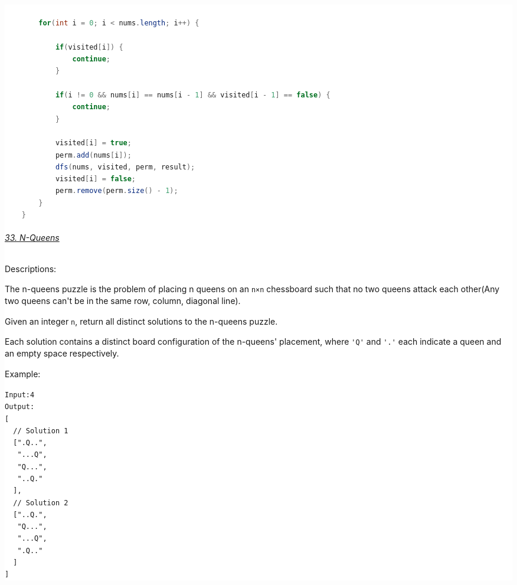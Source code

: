 ```java
        
        for(int i = 0; i < nums.length; i++) {
            
            if(visited[i]) {
                continue;
            }
            
            if(i != 0 && nums[i] == nums[i - 1] && visited[i - 1] == false) {
                continue;
            }
            
            visited[i] = true;
            perm.add(nums[i]);
            dfs(nums, visited, perm, result);
            visited[i] = false;
            perm.remove(perm.size() - 1);
        }
    }
```

###### [33. N-Queens](https://www.lintcode.com/problem/n-queens/description)

Descriptions:

The n-queens puzzle is the problem of placing n queens on an `n×n` chessboard such that no two queens attack each other(Any two queens can't be in the same row, column, diagonal line).

Given an integer `n`, return all distinct solutions to the n-queens puzzle.

Each solution contains a distinct board configuration of the n-queens' placement, where `'Q'` and `'.'` each indicate a queen and an empty space respectively.

Example:

```
Input:4
Output:
[
  // Solution 1
  [".Q..",
   "...Q",
   "Q...",
   "..Q."
  ],
  // Solution 2
  ["..Q.",
   "Q...",
   "...Q",
   ".Q.."
  ]
]
```
